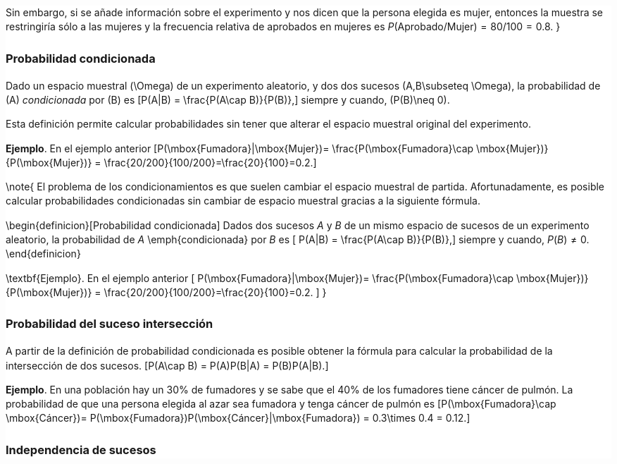 Sin embargo, si se añade información sobre el experimento y nos dicen que la persona elegida es mujer, entonces la muestra se restringiría
sólo a las mujeres y la frecuencia relativa de aprobados en mujeres es $P(\mbox{Aprobado}/\mbox{Mujer})=80/100=0.8$. 
}

### Probabilidad condicionada

Dado un espacio muestral \(\Omega\) de un experimento aleatorio, y dos
dos sucesos \(A,B\subseteq \Omega\), la probabilidad de \(A\)
*condicionada* por \(B\) es \[P(A|B) = \frac{P(A\cap B)}{P(B)},\]
siempre y cuando, \(P(B)\neq 0\).

Esta definición permite calcular probabilidades sin tener que alterar el
espacio muestral original del experimento.

**Ejemplo**. En el ejemplo anterior
\[P(\mbox{Fumadora}|\mbox{Mujer})= \frac{P(\mbox{Fumadora}\cap \mbox{Mujer})}{P(\mbox{Mujer})} =  \frac{20/200}{100/200}=\frac{20}{100}=0.2.\]

\note{
El problema de los condicionamientos es que suelen cambiar el espacio muestral de partida. Afortunadamente, es posible calcular
probabilidades condicionadas sin cambiar de espacio muestral gracias a la siguiente fórmula.

\begin{definicion}[Probabilidad condicionada]
Dados dos sucesos $A$ y $B$ de un mismo espacio de sucesos de un experimento aleatorio, la probabilidad de $A$
\emph{condicionada} por $B$ es 
\[ P(A|B) = \frac{P(A\cap B)}{P(B)},\]
siempre y cuando, $P(B)\neq 0$.
\end{definicion}

\textbf{Ejemplo}.  En el ejemplo anterior 
\[
    P(\mbox{Fumadora}|\mbox{Mujer})= \frac{P(\mbox{Fumadora}\cap \mbox{Mujer})}{P(\mbox{Mujer})} =  \frac{20/200}{100/200}=\frac{20}{100}=0.2.
\] 
}

### Probabilidad del suceso intersección

A partir de la definición de probabilidad condicionada es posible
obtener la fórmula para calcular la probabilidad de la intersección de
dos sucesos. \[P(A\cap B) = P(A)P(B|A) = P(B)P(A|B).\]

**Ejemplo**. En una población hay un 30% de fumadores y se sabe que el
40% de los fumadores tiene cáncer de pulmón. La probabilidad de que una
persona elegida al azar sea fumadora y tenga cáncer de pulmón es
\[P(\mbox{Fumadora}\cap \mbox{Cáncer})= P(\mbox{Fumadora})P(\mbox{Cáncer}|\mbox{Fumadora}) =
    0.3\times 0.4 = 0.12.\]

### Independencia de sucesos
